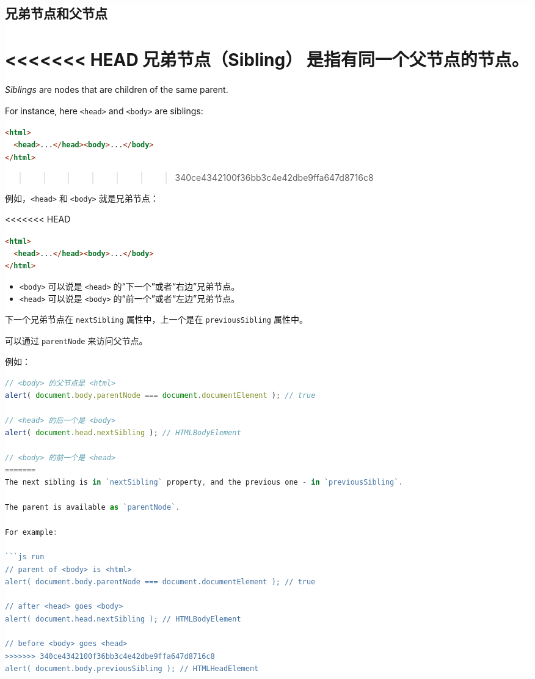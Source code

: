 ## 兄弟节点和父节点

<<<<<<< HEAD
**兄弟节点（Sibling）** 是指有同一个父节点的节点。
=======
*Siblings* are nodes that are children of the same parent.

For instance, here `<head>` and `<body>` are siblings:

```html
<html>
  <head>...</head><body>...</body>
</html>
```
>>>>>>> 340ce4342100f36bb3c4e42dbe9ffa647d8716c8

例如，`<head>` 和 `<body>` 就是兄弟节点：

<<<<<<< HEAD
```html
<html>
  <head>...</head><body>...</body>
</html>
```

- `<body>` 可以说是 `<head>` 的“下一个”或者“右边”兄弟节点。
- `<head>` 可以说是 `<body>` 的“前一个”或者“左边”兄弟节点。

下一个兄弟节点在 `nextSibling` 属性中，上一个是在 `previousSibling` 属性中。

可以通过 `parentNode` 来访问父节点。

例如：

```js run
// <body> 的父节点是 <html>
alert( document.body.parentNode === document.documentElement ); // true

// <head> 的后一个是 <body>
alert( document.head.nextSibling ); // HTMLBodyElement

// <body> 的前一个是 <head>
=======
The next sibling is in `nextSibling` property, and the previous one - in `previousSibling`.

The parent is available as `parentNode`.

For example:

```js run
// parent of <body> is <html>
alert( document.body.parentNode === document.documentElement ); // true

// after <head> goes <body>
alert( document.head.nextSibling ); // HTMLBodyElement

// before <body> goes <head>
>>>>>>> 340ce4342100f36bb3c4e42dbe9ffa647d8716c8
alert( document.body.previousSibling ); // HTMLHeadElement
```
